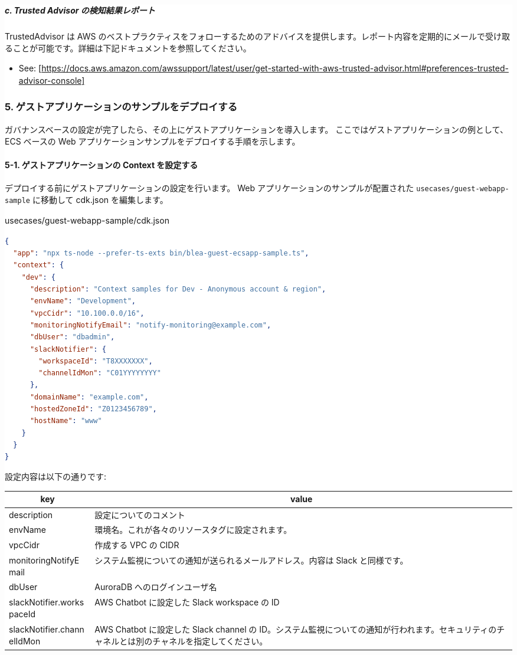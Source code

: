 ##### c. Trusted Advisor の検知結果レポート

TrustedAdvisor は AWS のベストプラクティスをフォローするためのアドバイスを提供します。レポート内容を定期的にメールで受け取ることが可能です。詳細は下記ドキュメントを参照してください。

- See: [https://docs.aws.amazon.com/awssupport/latest/user/get-started-with-aws-trusted-advisor.html#preferences-trusted-advisor-console]

### 5. ゲストアプリケーションのサンプルをデプロイする

ガバナンスベースの設定が完了したら、その上にゲストアプリケーションを導入します。
ここではゲストアプリケーションの例として、ECS ベースの Web アプリケーションサンプルをデプロイする手順を示します。

#### 5-1. ゲストアプリケーションの Context を設定する

デプロイする前にゲストアプリケーションの設定を行います。
Web アプリケーションのサンプルが配置された `usecases/guest-webapp-sample` に移動して cdk.json を編集します。

usecases/guest-webapp-sample/cdk.json

```json
{
  "app": "npx ts-node --prefer-ts-exts bin/blea-guest-ecsapp-sample.ts",
  "context": {
    "dev": {
      "description": "Context samples for Dev - Anonymous account & region",
      "envName": "Development",
      "vpcCidr": "10.100.0.0/16",
      "monitoringNotifyEmail": "notify-monitoring@example.com",
      "dbUser": "dbadmin",
      "slackNotifier": {
        "workspaceId": "T8XXXXXXX",
        "channelIdMon": "C01YYYYYYYY"
      },
      "domainName": "example.com",
      "hostedZoneId": "Z0123456789",
      "hostName": "www"
    }
  }
}
```

設定内容は以下の通りです:

| key                        | value                                                                                                                                          |
| -------------------------- | ---------------------------------------------------------------------------------------------------------------------------------------------- |
| description                | 設定についてのコメント                                                                                                                         |
| envName                    | 環境名。これが各々のリソースタグに設定されます。                                                                                               |
| vpcCidr                    | 作成する VPC の CIDR                                                                                                                           |
| monitoringNotifyEmail      | システム監視についての通知が送られるメールアドレス。内容は Slack と同様です。                                                                  |
| dbUser                     | AuroraDB へのログインユーザ名                                                                                                                  |
| slackNotifier.workspaceId  | AWS Chatbot に設定した Slack workspace の ID                                                                                                   |
| slackNotifier.channelIdMon | AWS Chatbot に設定した Slack channel の ID。システム監視についての通知が行われます。セキュリティのチャネルとは別のチャネルを指定してください。 |
